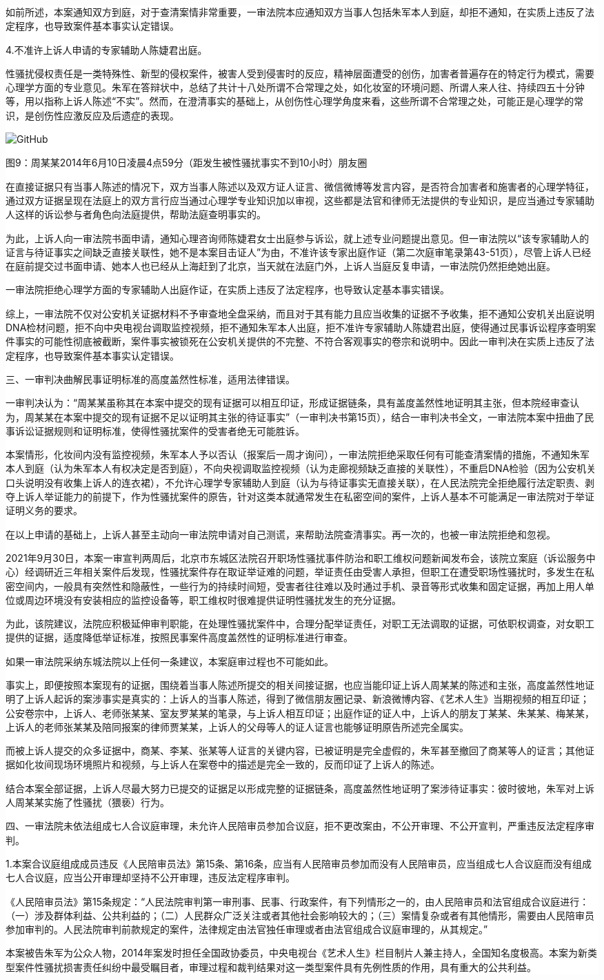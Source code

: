 如前所述，本案通知双方到庭，对于查清案情非常重要，一审法院本应通知双方当事人包括朱军本人到庭，却拒不通知，在实质上违反了法定程序，也导致案件基本事实认定错误。

4.不准许上诉人申请的专家辅助人陈婕君出庭。

性骚扰侵权责任是一类特殊性、新型的侵权案件，被害人受到侵害时的反应，精神层面遭受的创伤，加害者普遍存在的特定行为模式，需要心理学方面的专业意见。朱军在答辩状中，总结了共计十八处所谓不合常理之处，如化妆室的环境问题、所谓人来人往、持续四五十分钟等，用以指称上诉人陈述“不实”。然而，在澄清事实的基础上，从创伤性心理学角度来看，这些所谓不合常理之处，可能正是心理学的常识，是创伤性应激反应及后遗症的表现。

![GitHub](https://chinadigitaltimes.net/chinese/files/2021/10/post-672397-6173be3301866.png)

图9：周某某2014年6月10日凌晨4点59分（距发生被性骚扰事实不到10小时）朋友圈

在直接证据只有当事人陈述的情况下，双方当事人陈述以及双方证人证言、微信微博等发言内容，是否符合加害者和施害者的心理学特征，通过双方证据呈现在法庭上的双方言行应当通过心理学专业知识加以审视，这些都是法官和律师无法提供的专业知识，是应当通过专家辅助人这样的诉讼参与者角色向法庭提供，帮助法庭查明事实的。

为此，上诉人向一审法院书面申请，通知心理咨询师陈婕君女士出庭参与诉讼，就上述专业问题提出意见。但一审法院以“该专家辅助人的证言与待证事实之间缺乏直接关联性，她不是本案目击证人”为由，不准许该专家出庭作证（第二次庭审笔录第43-51页），尽管上诉人已经在庭前提交过书面申请、她本人也已经从上海赶到了北京，当天就在法庭门外，上诉人当庭反复申请，一审法院仍然拒绝她出庭。

一审法院拒绝心理学方面的专家辅助人出庭作证，在实质上违反了法定程序，也导致认定基本事实错误。

综上，一审法院不仅对公安机关证据材料不予审查地全盘采纳，而且对于其有能力且应当收集的证据不予收集，拒不通知公安机关出庭说明DNA检材问题，拒不向中央电视台调取监控视频，拒不通知朱军本人出庭，拒不准许专家辅助人陈婕君出庭，使得通过民事诉讼程序查明案件事实的可能性彻底被截断，案件事实被锁死在公安机关提供的不完整、不符合客观事实的卷宗和说明中。因此一审判决在实质上违反了法定程序，也导致案件基本事实认定错误。

三、一审判决曲解民事证明标准的高度盖然性标准，适用法律错误。

一审判决认为：“周某某虽称其在本案中提交的现有证据可以相互印证，形成证据链条，具有盖度盖然性地证明其主张，但本院经审查认为，周某某在本案中提交的现有证据不足以证明其主张的待证事实”（一审判决书第15页），结合一审判决书全文，一审法院本案中扭曲了民事诉讼证据规则和证明标准，使得性骚扰案件的受害者绝无可能胜诉。

本案情形，化妆间内没有监控视频，朱军本人予以否认（报案后一周才询问），一审法院拒绝采取任何有可能查清案情的措施，不通知朱军本人到庭（认为朱军本人有权决定是否到庭），不向央视调取监控视频（认为走廊视频缺乏直接的关联性），不重启DNA检验（因为公安机关口头说明没有收集上诉人的连衣裙），不允许心理学专家辅助人到庭（认为与待证事实无直接关联），在人民法院完全拒绝履行法定职责、剥夺上诉人举证能力的前提下，作为性骚扰案件的原告，针对这类本就通常发生在私密空间的案件，上诉人基本不可能满足一审法院对于举证证明义务的要求。

在以上申请的基础上，上诉人甚至主动向一审法院申请对自己测谎，来帮助法院查清事实。再一次的，也被一审法院拒绝和忽视。

2021年9月30日，本案一审宣判两周后，北京市东城区法院召开职场性骚扰事件防治和职工维权问题新闻发布会，该院立案庭（诉讼服务中心）经调研近三年相关案件后发现，性骚扰案件存在取证举证难的问题，举证责任由受害人承担，但职工在遭受职场性骚扰时，多发生在私密空间内，一般具有突然性和隐蔽性，一些行为的持续时间短，受害者往往难以及时通过手机、录音等形式收集和固定证据，再加上用人单位或周边环境没有安装相应的监控设备等，职工维权时很难提供证明性骚扰发生的充分证据。

为此，该院建议，法院应积极延伸审判职能，在处理性骚扰案件中，合理分配举证责任，对职工无法调取的证据，可依职权调查，对女职工提供的证据，适度降低举证标准，按照民事案件高度盖然性的证明标准进行审查。

如果一审法院采纳东城法院以上任何一条建议，本案庭审过程也不可能如此。

事实上，即便按照本案现有的证据，围绕着当事人陈述所提交的相关间接证据，也应当能印证上诉人周某某的陈述和主张，高度盖然性地证明了上诉人起诉的案涉事实是真实的：上诉人的当事人陈述，得到了微信朋友圈记录、新浪微博内容、《艺术人生》当期视频的相互印证；公安卷宗中，上诉人、老师张某某、室友罗某某的笔录，与上诉人相互印证；出庭作证的证人中，上诉人的朋友丁某某、朱某某、梅某某，上诉人的老师张某某及陪同报案的律师贾某某，上诉人的父母等人的证人证言也能够证明原告所述完全属实。

而被上诉人提交的众多证据中，商某、李某、张某等人证言的关键内容，已被证明是完全虚假的，朱军甚至撤回了商某等人的证言；其他证据如化妆间现场环境照片和视频，与上诉人在案卷中的描述是完全一致的，反而印证了上诉人的陈述。

结合本案全部证据，上诉人尽最大努力已提交的证据足以形成完整的证据链条，高度盖然性地证明了案涉待证事实：彼时彼地，朱军对上诉人周某某实施了性骚扰（猥亵）行为。

四、一审法院未依法组成七人合议庭审理，未允许人民陪审员参加合议庭，拒不更改案由，不公开审理、不公开宣判，严重违反法定程序审判。

1.本案合议庭组成成员违反《人民陪审员法》第15条、第16条，应当有人民陪审员参加而没有人民陪审员，应当组成七人合议庭而没有组成七人合议庭，应当公开审理却坚持不公开审理，违反法定程序审判。

《人民陪审员法》第15条规定：“人民法院审判第一审刑事、民事、行政案件，有下列情形之一的，由人民陪审员和法官组成合议庭进行：（一）涉及群体利益、公共利益的；（二）人民群众广泛关注或者其他社会影响较大的；（三）案情复杂或者有其他情形，需要由人民陪审员参加审判的。人民法院审判前款规定的案件，法律规定由法官独任审理或者由法官组成合议庭审理的，从其规定。”

本案被告朱军为公众人物，2014年案发时担任全国政协委员，中央电视台《艺术人生》栏目制片人兼主持人，全国知名度极高。本案为新类型案件性骚扰损害责任纠纷中最受瞩目者，审理过程和裁判结果对这一类型案件具有先例性质的作用，具有重大的公共利益。
